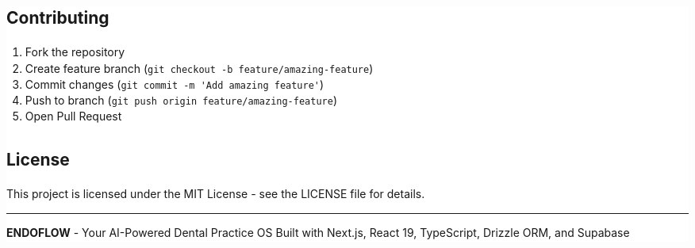 ## Contributing

1. Fork the repository
2. Create feature branch (`git checkout -b feature/amazing-feature`)
3. Commit changes (`git commit -m 'Add amazing feature'`)
4. Push to branch (`git push origin feature/amazing-feature`)
5. Open Pull Request

## License

This project is licensed under the MIT License - see the LICENSE file for details.

---

**ENDOFLOW** - Your AI-Powered Dental Practice OS
Built with Next.js, React 19, TypeScript, Drizzle ORM, and Supabase